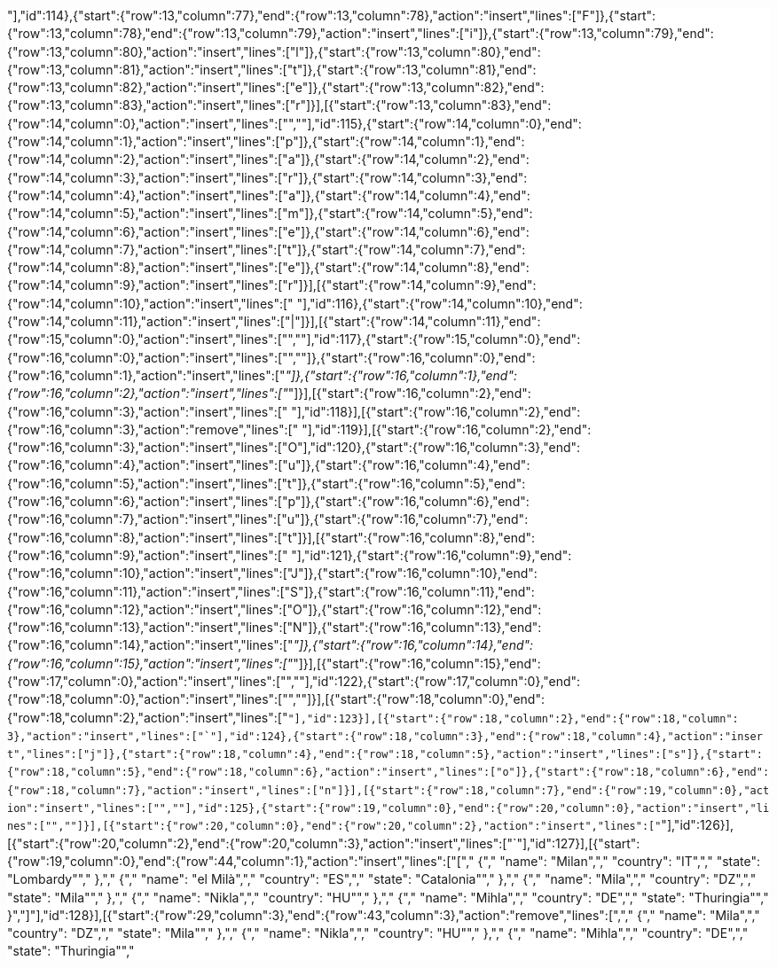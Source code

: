 "],"id":114},{"start":{"row":13,"column":77},"end":{"row":13,"column":78},"action":"insert","lines":["F"]},{"start":{"row":13,"column":78},"end":{"row":13,"column":79},"action":"insert","lines":["i"]},{"start":{"row":13,"column":79},"end":{"row":13,"column":80},"action":"insert","lines":["l"]},{"start":{"row":13,"column":80},"end":{"row":13,"column":81},"action":"insert","lines":["t"]},{"start":{"row":13,"column":81},"end":{"row":13,"column":82},"action":"insert","lines":["e"]},{"start":{"row":13,"column":82},"end":{"row":13,"column":83},"action":"insert","lines":["r"]}],[{"start":{"row":13,"column":83},"end":{"row":14,"column":0},"action":"insert","lines":["",""],"id":115},{"start":{"row":14,"column":0},"end":{"row":14,"column":1},"action":"insert","lines":["p"]},{"start":{"row":14,"column":1},"end":{"row":14,"column":2},"action":"insert","lines":["a"]},{"start":{"row":14,"column":2},"end":{"row":14,"column":3},"action":"insert","lines":["r"]},{"start":{"row":14,"column":3},"end":{"row":14,"column":4},"action":"insert","lines":["a"]},{"start":{"row":14,"column":4},"end":{"row":14,"column":5},"action":"insert","lines":["m"]},{"start":{"row":14,"column":5},"end":{"row":14,"column":6},"action":"insert","lines":["e"]},{"start":{"row":14,"column":6},"end":{"row":14,"column":7},"action":"insert","lines":["t"]},{"start":{"row":14,"column":7},"end":{"row":14,"column":8},"action":"insert","lines":["e"]},{"start":{"row":14,"column":8},"end":{"row":14,"column":9},"action":"insert","lines":["r"]}],[{"start":{"row":14,"column":9},"end":{"row":14,"column":10},"action":"insert","lines":[" "],"id":116},{"start":{"row":14,"column":10},"end":{"row":14,"column":11},"action":"insert","lines":["|"]}],[{"start":{"row":14,"column":11},"end":{"row":15,"column":0},"action":"insert","lines":["",""],"id":117},{"start":{"row":15,"column":0},"end":{"row":16,"column":0},"action":"insert","lines":["",""]},{"start":{"row":16,"column":0},"end":{"row":16,"column":1},"action":"insert","lines":["*"]},{"start":{"row":16,"column":1},"end":{"row":16,"column":2},"action":"insert","lines":["*"]}],[{"start":{"row":16,"column":2},"end":{"row":16,"column":3},"action":"insert","lines":[" "],"id":118}],[{"start":{"row":16,"column":2},"end":{"row":16,"column":3},"action":"remove","lines":[" "],"id":119}],[{"start":{"row":16,"column":2},"end":{"row":16,"column":3},"action":"insert","lines":["O"],"id":120},{"start":{"row":16,"column":3},"end":{"row":16,"column":4},"action":"insert","lines":["u"]},{"start":{"row":16,"column":4},"end":{"row":16,"column":5},"action":"insert","lines":["t"]},{"start":{"row":16,"column":5},"end":{"row":16,"column":6},"action":"insert","lines":["p"]},{"start":{"row":16,"column":6},"end":{"row":16,"column":7},"action":"insert","lines":["u"]},{"start":{"row":16,"column":7},"end":{"row":16,"column":8},"action":"insert","lines":["t"]}],[{"start":{"row":16,"column":8},"end":{"row":16,"column":9},"action":"insert","lines":[" "],"id":121},{"start":{"row":16,"column":9},"end":{"row":16,"column":10},"action":"insert","lines":["J"]},{"start":{"row":16,"column":10},"end":{"row":16,"column":11},"action":"insert","lines":["S"]},{"start":{"row":16,"column":11},"end":{"row":16,"column":12},"action":"insert","lines":["O"]},{"start":{"row":16,"column":12},"end":{"row":16,"column":13},"action":"insert","lines":["N"]},{"start":{"row":16,"column":13},"end":{"row":16,"column":14},"action":"insert","lines":["*"]},{"start":{"row":16,"column":14},"end":{"row":16,"column":15},"action":"insert","lines":["*"]}],[{"start":{"row":16,"column":15},"end":{"row":17,"column":0},"action":"insert","lines":["",""],"id":122},{"start":{"row":17,"column":0},"end":{"row":18,"column":0},"action":"insert","lines":["",""]}],[{"start":{"row":18,"column":0},"end":{"row":18,"column":2},"action":"insert","lines":["``"],"id":123}],[{"start":{"row":18,"column":2},"end":{"row":18,"column":3},"action":"insert","lines":["`"],"id":124},{"start":{"row":18,"column":3},"end":{"row":18,"column":4},"action":"insert","lines":["j"]},{"start":{"row":18,"column":4},"end":{"row":18,"column":5},"action":"insert","lines":["s"]},{"start":{"row":18,"column":5},"end":{"row":18,"column":6},"action":"insert","lines":["o"]},{"start":{"row":18,"column":6},"end":{"row":18,"column":7},"action":"insert","lines":["n"]}],[{"start":{"row":18,"column":7},"end":{"row":19,"column":0},"action":"insert","lines":["",""],"id":125},{"start":{"row":19,"column":0},"end":{"row":20,"column":0},"action":"insert","lines":["",""]}],[{"start":{"row":20,"column":0},"end":{"row":20,"column":2},"action":"insert","lines":["``"],"id":126}],[{"start":{"row":20,"column":2},"end":{"row":20,"column":3},"action":"insert","lines":["`"],"id":127}],[{"start":{"row":19,"column":0},"end":{"row":44,"column":1},"action":"insert","lines":["[","  {","    \"name\": \"Milan\",","    \"country\": \"IT\",","    \"state\": \"Lombardy\"","  },","  {","    \"name\": \"el Milà\",","    \"country\": \"ES\",","    \"state\": \"Catalonia\"","  },","  {","    \"name\": \"Mila\",","    \"country\": \"DZ\",","    \"state\": \"Mila\"","  },","  {","    \"name\": \"Nikla\",","    \"country\": \"HU\"","  },","  {","    \"name\": \"Mihla\",","    \"country\": \"DE\",","    \"state\": \"Thuringia\"","  }","]"],"id":128}],[{"start":{"row":29,"column":3},"end":{"row":43,"column":3},"action":"remove","lines":[",","  {","    \"name\": \"Mila\",","    \"country\": \"DZ\",","    \"state\": \"Mila\"","  },","  {","    \"name\": \"Nikla\",","    \"country\": \"HU\"","  },","  {","    \"name\": \"Mihla\",","    \"country\": \"DE\",","    \"state\": \"Thuringia\"","